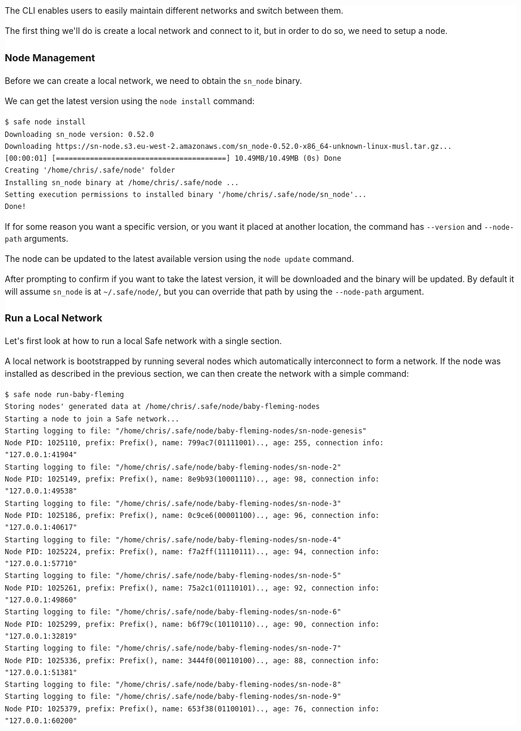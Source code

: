The CLI enables users to easily maintain different networks and switch between them.

The first thing we'll do is create a local network and connect to it, but in order to do so, we need to setup a node.

### Node Management

Before we can create a local network, we need to obtain the `sn_node` binary.

We can get the latest version using the `node install` command:
```
$ safe node install
Downloading sn_node version: 0.52.0
Downloading https://sn-node.s3.eu-west-2.amazonaws.com/sn_node-0.52.0-x86_64-unknown-linux-musl.tar.gz...
[00:00:01] [========================================] 10.49MB/10.49MB (0s) Done
Creating '/home/chris/.safe/node' folder
Installing sn_node binary at /home/chris/.safe/node ...
Setting execution permissions to installed binary '/home/chris/.safe/node/sn_node'...
Done!
```

If for some reason you want a specific version, or you want it placed at another location, the command has `--version` and `--node-path` arguments.

The node can be updated to the latest available version using the `node update` command.

After prompting to confirm if you want to take the latest version, it will be downloaded and the binary will be updated. By default it will assume `sn_node` is at `~/.safe/node/`, but you can override that path by using the `--node-path` argument.

### Run a Local Network

Let's first look at how to run a local Safe network with a single section.

A local network is bootstrapped by running several nodes which automatically interconnect to form a network. If the node was installed as described in the previous section, we can then create the network with a simple command:
```
$ safe node run-baby-fleming
Storing nodes' generated data at /home/chris/.safe/node/baby-fleming-nodes
Starting a node to join a Safe network...
Starting logging to file: "/home/chris/.safe/node/baby-fleming-nodes/sn-node-genesis"
Node PID: 1025110, prefix: Prefix(), name: 799ac7(01111001).., age: 255, connection info:
"127.0.0.1:41904"
Starting logging to file: "/home/chris/.safe/node/baby-fleming-nodes/sn-node-2"
Node PID: 1025149, prefix: Prefix(), name: 8e9b93(10001110).., age: 98, connection info:
"127.0.0.1:49538"
Starting logging to file: "/home/chris/.safe/node/baby-fleming-nodes/sn-node-3"
Node PID: 1025186, prefix: Prefix(), name: 0c9ce6(00001100).., age: 96, connection info:
"127.0.0.1:40617"
Starting logging to file: "/home/chris/.safe/node/baby-fleming-nodes/sn-node-4"
Node PID: 1025224, prefix: Prefix(), name: f7a2ff(11110111).., age: 94, connection info:
"127.0.0.1:57710"
Starting logging to file: "/home/chris/.safe/node/baby-fleming-nodes/sn-node-5"
Node PID: 1025261, prefix: Prefix(), name: 75a2c1(01110101).., age: 92, connection info:
"127.0.0.1:49860"
Starting logging to file: "/home/chris/.safe/node/baby-fleming-nodes/sn-node-6"
Node PID: 1025299, prefix: Prefix(), name: b6f79c(10110110).., age: 90, connection info:
"127.0.0.1:32819"
Starting logging to file: "/home/chris/.safe/node/baby-fleming-nodes/sn-node-7"
Node PID: 1025336, prefix: Prefix(), name: 3444f0(00110100).., age: 88, connection info:
"127.0.0.1:51381"
Starting logging to file: "/home/chris/.safe/node/baby-fleming-nodes/sn-node-8"
Starting logging to file: "/home/chris/.safe/node/baby-fleming-nodes/sn-node-9"
Node PID: 1025379, prefix: Prefix(), name: 653f38(01100101).., age: 76, connection info:
"127.0.0.1:60200"
```